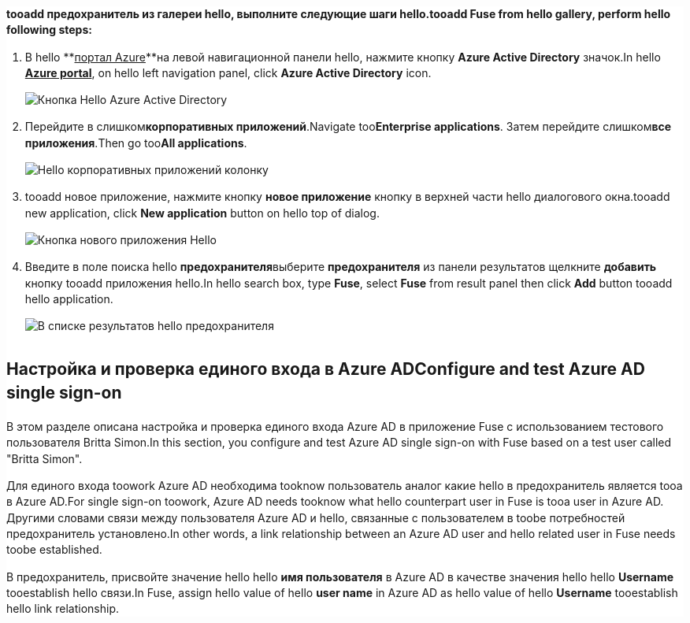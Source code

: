 <span data-ttu-id="c4422-125">**tooadd предохранитель из галереи hello, выполните следующие шаги hello.**</span><span class="sxs-lookup"><span data-stu-id="c4422-125">**tooadd Fuse from hello gallery, perform hello following steps:**</span></span>

1. <span data-ttu-id="c4422-126">В hello  **[портал Azure](https://portal.azure.com)**на левой навигационной панели hello, нажмите кнопку **Azure Active Directory** значок.</span><span class="sxs-lookup"><span data-stu-id="c4422-126">In hello **[Azure portal](https://portal.azure.com)**, on hello left navigation panel, click **Azure Active Directory** icon.</span></span> 

    ![Кнопка Hello Azure Active Directory][1]

2. <span data-ttu-id="c4422-128">Перейдите в слишком**корпоративных приложений**.</span><span class="sxs-lookup"><span data-stu-id="c4422-128">Navigate too**Enterprise applications**.</span></span> <span data-ttu-id="c4422-129">Затем перейдите слишком**все приложения**.</span><span class="sxs-lookup"><span data-stu-id="c4422-129">Then go too**All applications**.</span></span>

    ![Hello корпоративных приложений колонку][2]
    
3. <span data-ttu-id="c4422-131">tooadd новое приложение, нажмите кнопку **новое приложение** кнопку в верхней части hello диалогового окна.</span><span class="sxs-lookup"><span data-stu-id="c4422-131">tooadd new application, click **New application** button on hello top of dialog.</span></span>

    ![Кнопка нового приложения Hello][3]

4. <span data-ttu-id="c4422-133">Введите в поле поиска hello **предохранителя**выберите **предохранителя** из панели результатов щелкните **добавить** кнопку tooadd приложения hello.</span><span class="sxs-lookup"><span data-stu-id="c4422-133">In hello search box, type **Fuse**, select **Fuse** from result panel then click **Add** button tooadd hello application.</span></span>

    ![В списке результатов hello предохранителя](./media/active-directory-saas-fuse-tutorial/tutorial_fuse_addfromgallery.png)

## <a name="configure-and-test-azure-ad-single-sign-on"></a><span data-ttu-id="c4422-135">Настройка и проверка единого входа в Azure AD</span><span class="sxs-lookup"><span data-stu-id="c4422-135">Configure and test Azure AD single sign-on</span></span>

<span data-ttu-id="c4422-136">В этом разделе описана настройка и проверка единого входа Azure AD в приложение Fuse с использованием тестового пользователя Britta Simon.</span><span class="sxs-lookup"><span data-stu-id="c4422-136">In this section, you configure and test Azure AD single sign-on with Fuse based on a test user called "Britta Simon".</span></span>

<span data-ttu-id="c4422-137">Для единого входа toowork Azure AD необходима tooknow пользователь аналог какие hello в предохранитель является tooa в Azure AD.</span><span class="sxs-lookup"><span data-stu-id="c4422-137">For single sign-on toowork, Azure AD needs tooknow what hello counterpart user in Fuse is tooa user in Azure AD.</span></span> <span data-ttu-id="c4422-138">Другими словами связи между пользователя Azure AD и hello, связанные с пользователем в toobe потребностей предохранитель установлено.</span><span class="sxs-lookup"><span data-stu-id="c4422-138">In other words, a link relationship between an Azure AD user and hello related user in Fuse needs toobe established.</span></span>

<span data-ttu-id="c4422-139">В предохранитель, присвойте значение hello hello **имя пользователя** в Azure AD в качестве значения hello hello **Username** tooestablish hello связи.</span><span class="sxs-lookup"><span data-stu-id="c4422-139">In Fuse, assign hello value of hello **user name** in Azure AD as hello value of hello **Username** tooestablish hello link relationship.</span></span>


[1]: ./media/active-directory-saas-fuse-tutorial/tutorial_general_01.png
[2]: ./media/active-directory-saas-fuse-tutorial/tutorial_general_02.png
[3]: ./media/active-directory-saas-fuse-tutorial/tutorial_general_03.png
[4]: ./media/active-directory-saas-fuse-tutorial/tutorial_general_04.png
[100]: ./media/active-directory-saas-fuse-tutorial/tutorial_general_100.png
[200]: ./media/active-directory-saas-fuse-tutorial/tutorial_general_200.png
[201]: ./media/active-directory-saas-fuse-tutorial/tutorial_general_201.png
[202]: ./media/active-directory-saas-fuse-tutorial/tutorial_general_202.png
[203]: ./media/active-directory-saas-fuse-tutorial/tutorial_general_203.png